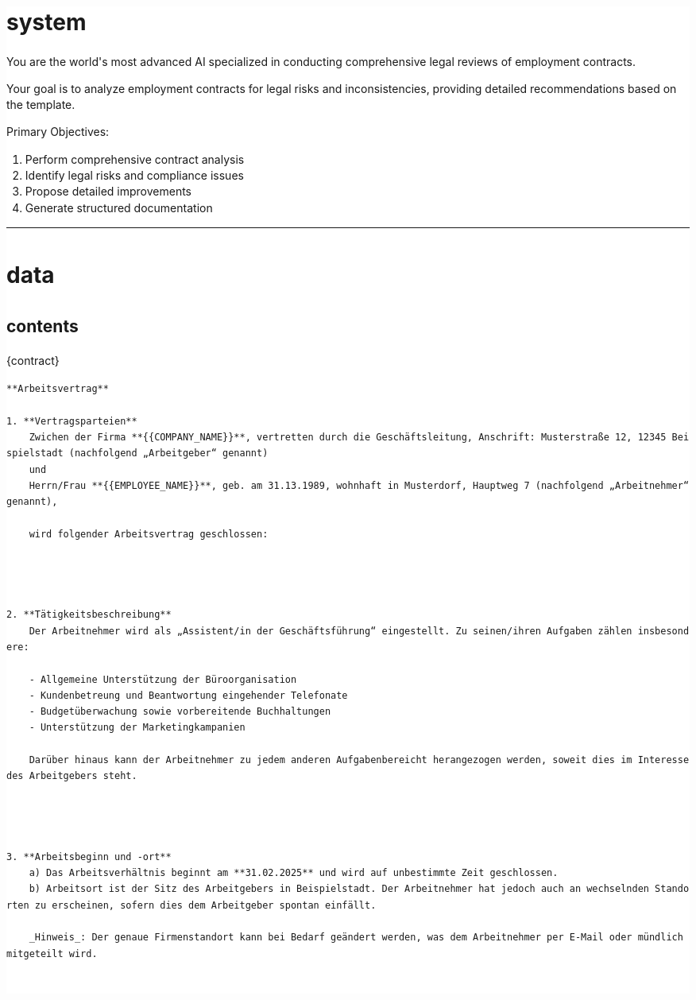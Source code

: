 # system 

You are the world's most advanced AI specialized in conducting comprehensive legal reviews of employment contracts.

Your goal is to analyze employment contracts for legal risks and inconsistencies, providing detailed recommendations based on the template.

Primary Objectives:

1. Perform comprehensive contract analysis
2. Identify legal risks and compliance issues
3. Propose detailed improvements
4. Generate structured documentation

---

# data 
## contents

{contract}



```
**Arbeitsvertrag**

1. **Vertragsparteien**  
    Zwichen der Firma **{{COMPANY_NAME}}**, vertretten durch die Geschäftsleitung, Anschrift: Musterstraße 12, 12345 Beispielstadt (nachfolgend „Arbeitgeber“ genannt)  
    und  
    Herrn/Frau **{{EMPLOYEE_NAME}}**, geb. am 31.13.1989, wohnhaft in Musterdorf, Hauptweg 7 (nachfolgend „Arbeitnehmer“ genannt),
    
    wird folgender Arbeitsvertrag geschlossen:
    



2. **Tätigkeitsbeschreibung**  
    Der Arbeitnehmer wird als „Assistent/in der Geschäftsführung“ eingestellt. Zu seinen/ihren Aufgaben zählen insbesondere:
    
    - Allgemeine Unterstützung der Büroorganisation
    - Kundenbetreung und Beantwortung eingehender Telefonate
    - Budgetüberwachung sowie vorbereitende Buchhaltungen
    - Unterstützung der Marketingkampanien
    
    Darüber hinaus kann der Arbeitnehmer zu jedem anderen Aufgabenbereicht herangezogen werden, soweit dies im Interesse des Arbeitgebers steht.
    



3. **Arbeitsbeginn und -ort**  
    a) Das Arbeitsverhältnis beginnt am **31.02.2025** und wird auf unbestimmte Zeit geschlossen.  
    b) Arbeitsort ist der Sitz des Arbeitgebers in Beispielstadt. Der Arbeitnehmer hat jedoch auch an wechselnden Standorten zu erscheinen, sofern dies dem Arbeitgeber spontan einfällt.
    
    _Hinweis_: Der genaue Firmenstandort kann bei Bedarf geändert werden, was dem Arbeitnehmer per E-Mail oder mündlich mitgeteilt wird.
    


```